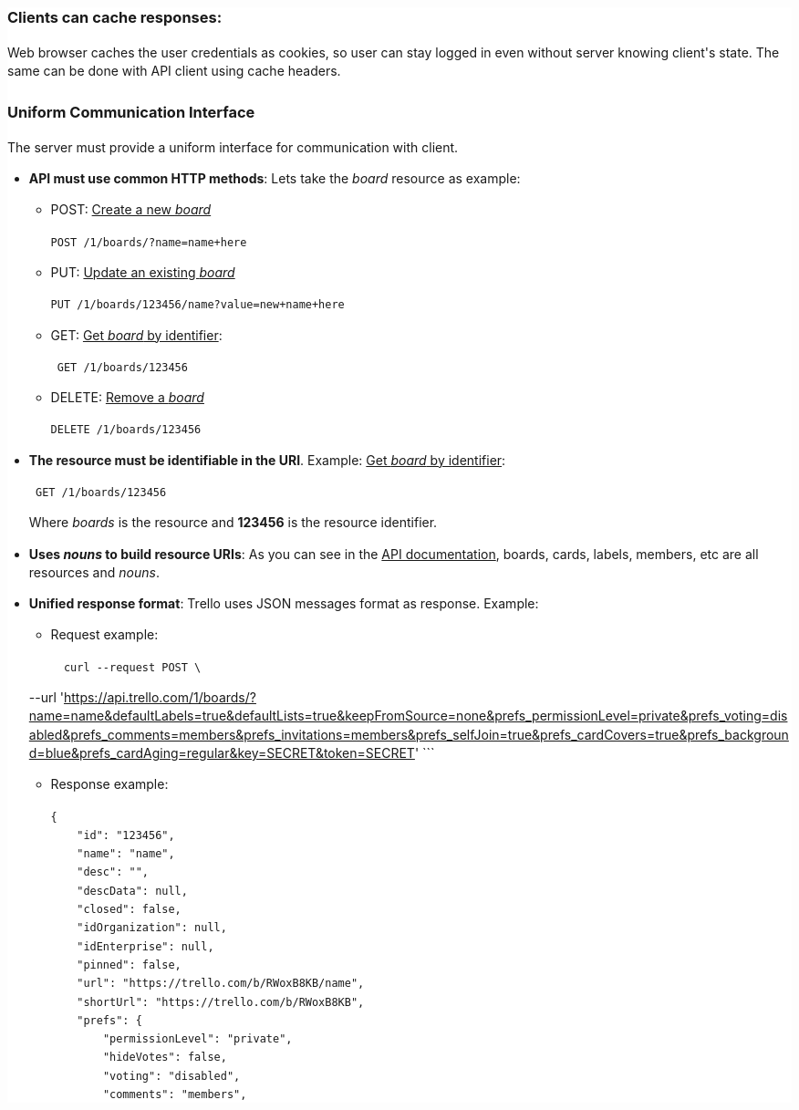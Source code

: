### Clients can cache responses:

Web browser caches the user credentials as cookies, so user can stay logged in even without server knowing client's state. The same can be done with API client using cache headers.

### Uniform Communication Interface

The server must provide a uniform interface for communication with client. 

- **API must use common HTTP methods**: Lets take the _board_ resource as example:
  - POST: [Create a new _board_](https://developers.trello.com/reference#boardsid)
    ```
    POST /1/boards/?name=name+here
    ```
  - PUT: [Update an existing _board_](https://developers.trello.com/reference#idnext)
    ```
    PUT /1/boards/123456/name?value=new+name+here
    ```
  - GET: [Get _board_ by identifier](https://developers.trello.com/reference#boardsboardid-1):
    ```
     GET /1/boards/123456
    ```
  - DELETE: [Remove a _board_](https://developers.trello.com/reference#boardsid-1)
    ```
    DELETE /1/boards/123456
    ```

- **The resource must be identifiable in the URI**. Example: [Get _board_ by identifier](https://developers.trello.com/reference#boardsboardid-1):
    ```
     GET /1/boards/123456
    ```
    Where _boards_ is the resource and __123456__ is the resource identifier.

- **Uses _nouns_ to build resource URIs**: As you can see in the [API documentation](https://developers.trello.com/reference), boards, cards, labels, members, etc are all resources and _nouns_.

- **Unified response format**: Trello uses JSON messages format as response. Example:

    - Request example:

      ```
        curl --request POST \
    --url 'https://api.trello.com/1/boards/?name=name&defaultLabels=true&defaultLists=true&keepFromSource=none&prefs_permissionLevel=private&prefs_voting=disabled&prefs_comments=members&prefs_invitations=members&prefs_selfJoin=true&prefs_cardCovers=true&prefs_background=blue&prefs_cardAging=regular&key=SECRET&token=SECRET'
        ```

    - Response example:
        ```
        {
            "id": "123456",
            "name": "name",
            "desc": "",
            "descData": null,
            "closed": false,
            "idOrganization": null,
            "idEnterprise": null,
            "pinned": false,
            "url": "https://trello.com/b/RWoxB8KB/name",
            "shortUrl": "https://trello.com/b/RWoxB8KB",
            "prefs": {
                "permissionLevel": "private",
                "hideVotes": false,
                "voting": "disabled",
                "comments": "members",